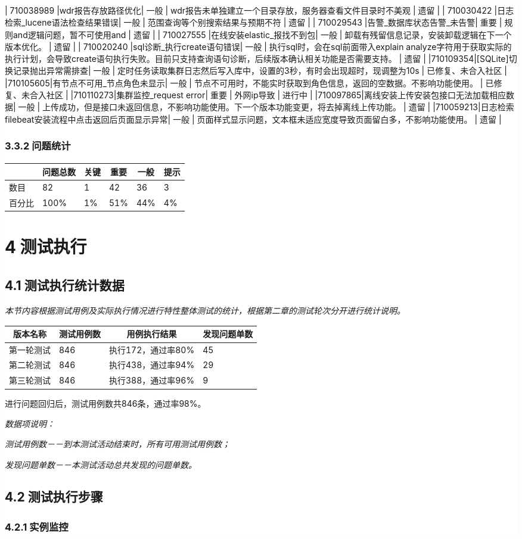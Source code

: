 | 710038989 |wdr报告存放路径优化| 一般   | wdr报告未单独建立一个目录存放，服务器查看文件目录时不美观                                                          | 遗留        |
| 710030422 |日志检索_lucene语法检查结果错误| 一般   | 范围查询等个别搜索结果与预期不符                                                                        | 遗留        |
| 710029543 |告警_数据库状态告警_未告警| 重要   | 规则and逻辑问题，暂不可使用and                                                                      | 遗留        |
| 710027555 |在线安装elastic_报找不到包| 一般   | 卸载有残留信息记录，安装卸载逻辑在下一个版本优化。                                                               | 遗留        |
| 710020240 |sql诊断_执行create语句错误| 一般   | 执行sql时，会在sql前面带入explain analyze字符用于获取实际的执行计划，会导致create语句执行失败。目前只支持查询语句诊断，后续版本确认相关功能是否需要支持。 | 遗留        |
|710109354|[SQLite]切换记录抛出异常需排查| 一般   | 定时任务读取集群日志然后写入库中，设置的3秒，有时会出现超时，现调整为10s                                                  | 已修复、未合入社区                                                                                  |
|710105605|有节点不可用_节点角色未显示| 一般   | 节点不可用时，不能实时获取到角色信息，返回的空数据。不影响功能使用。                                                      | 已修复、未合入社区                                                                                  |
|710110273|集群监控_request error| 重要   | 外网ip导致                                                                                  | 进行中 |
|710097865|离线安装上传安装包接口无法加载相应数据| 一般   | 上传成功，但是接口未返回信息，不影响功能使用。下一个版本功能变更，将去掉离线上传功能。                                             | 遗留                                                                                         |
|710059213|日志检索filebeat安装流程中点击返回后页面显示异常| 一般   | 页面样式显示问题，文本框未适应宽度导致页面留白多，不影响功能使用。                                                       | 遗留                                                                                         |

### 3.3.2 问题统计

| | 问题总数 | 关键  | 重要  | 一般  | 提示  |
| ------ |------|-----|-----|-----|-----|
| 数目 | 82   | 1   | 42  | 36  | 3   |
| 百分比 | 100% | 1%  | 51% | 44% | 4%  |

# 4     测试执行

## 4.1   测试执行统计数据

*本节内容根据测试用例及实际执行情况进行特性整体测试的统计，根据第二章的测试轮次分开进行统计说明。*

| 版本名称  | 测试用例数 | 用例执行结果       | 发现问题单数 |
|-------|-------|--------------|--------|
| 第一轮测试 | 846   | 执行172，通过率80% | 45     |
| 第二轮测试 | 846   | 执行438，通过率94% | 29     |
| 第三轮测试 | 846   | 执行388，通过率96% | 9      |

进行问题回归后，测试用例数共846条，通过率98%。

*数据项说明：*

*测试用例数－－到本测试活动结束时，所有可用测试用例数；*

*发现问题单数－－本测试活动总共发现的问题单数。*

## 4.2 测试执行步骤

### 4.2.1 实例监控
